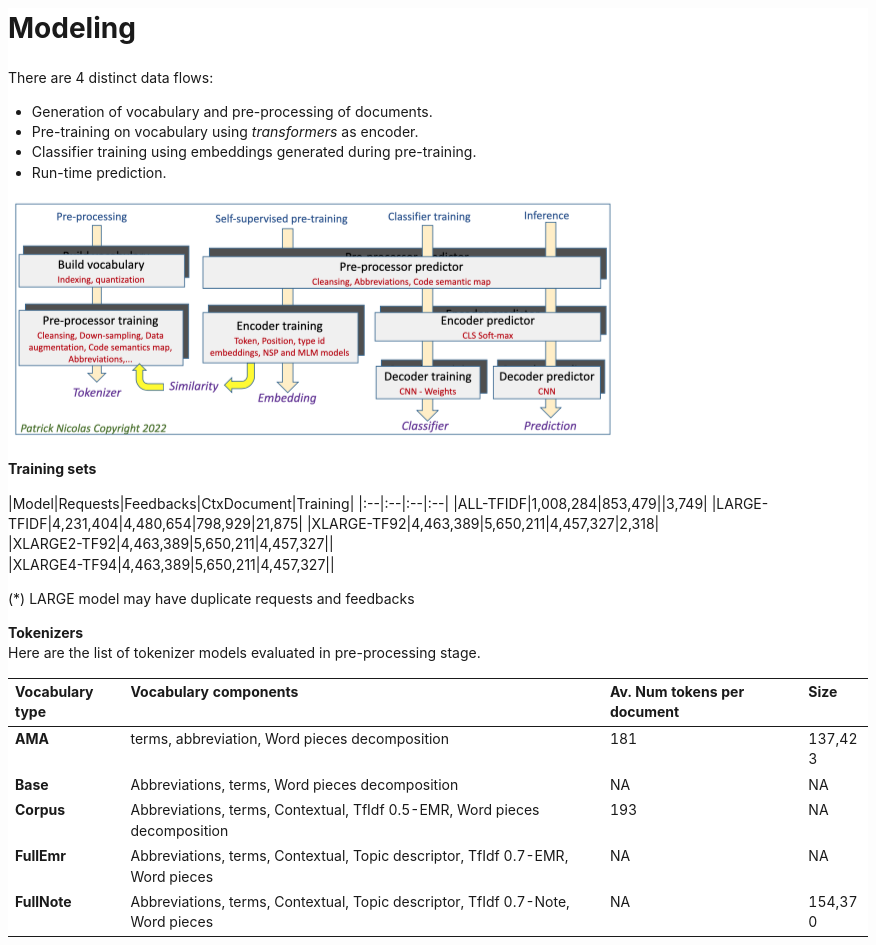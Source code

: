    
      



<a name="Modeling"></a>
# Modeling
There are 4 distinct data flows:    
- Generation of vocabulary and pre-processing of documents.   
- Pre-training on vocabulary using *transformers* as encoder.   
- Classifier training using embeddings generated during pre-training.   
- Run-time prediction.    

![Modeling phases](images/ModelSetupPhases.png)


<a name="Vocabulary"></a>

**Training sets**    


|Model|Requests|Feedbacks|CtxDocument|Training|
|:--|:--|:--|:--|
|ALL-TFIDF|1,008,284|853,479||3,749|
|LARGE-TFIDF|4,231,404|4,480,654|798,929|21,875|
|XLARGE-TF92|4,463,389|5,650,211|4,457,327|2,318|   
|XLARGE2-TF92|4,463,389|5,650,211|4,457,327||  
|XLARGE4-TF94|4,463,389|5,650,211|4,457,327||  

(*) LARGE model may have duplicate requests and feedbacks


**Tokenizers**    
Here are the list of tokenizer models evaluated in pre-processing stage.     

|Vocabulary type| Vocabulary components                                                           |Av. Num tokens per document|Size|
|:--|:--------------------------------------------------------------------------------|:--|:--|
|**AMA**| terms, abbreviation, Word pieces decomposition                                  |181|137,423|
|**Base**| Abbreviations, terms, Word pieces decomposition                                 |NA|NA|
|**Corpus**| Abbreviations, terms, Contextual, TfIdf 0.5-EMR, Word pieces decomposition      |193|NA|
|**FullEmr**| Abbreviations, terms, Contextual, Topic descriptor, TfIdf 0.7-EMR, Word pieces  |NA|NA|
|**FullNote**| Abbreviations, terms, Contextual, Topic descriptor, TfIdf 0.7-Note, Word pieces |NA|154,370|
     